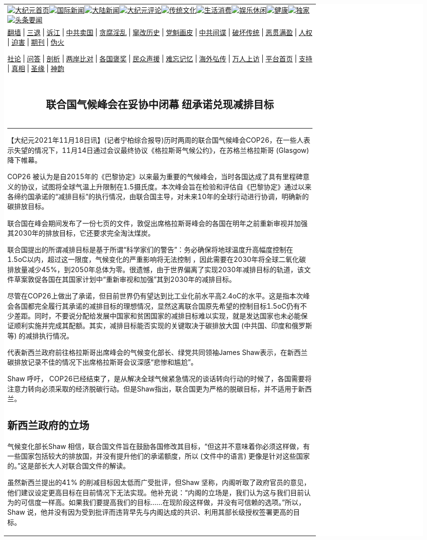 <a name="1" id="1" target="_blank"></a><span id="1"></span>
<table align=center border="0"><tr><td colspan="2" VALIGN=TOP><a href="https://github.com/1992513/djy/blob/master/gb/nf1351518.md#1"><img src="https://raw.githubusercontent.com/1992513/www/master/t/djy/1.jpg" title="大纪元首页" alt="大纪元首页"></a><a href="https://github.com/1992513/djy/blob/master/gb/n24hr.md#1"><img src="https://raw.githubusercontent.com/1992513/www/master/t/djy/3.jpg" title="国际新闻" alt="国际新闻"></a><a href="https://github.com/1992513/djy/blob/master/gb/nsc413.md#1"><img src="https://raw.githubusercontent.com/1992513/www/master/t/djy/4.jpg" title="大陆新闻" alt="大陆新闻"></a><a href="https://github.com/1992513/djy/blob/master/gb/news392.md#1"><img src="https://raw.githubusercontent.com/1992513/www/master/t/djy/5.jpg" title="大纪元评论" alt="大纪元评论"></a><a href="https://github.com/1992513/djy/blob/master/gb/news2007.md#1"><img src="https://raw.githubusercontent.com/1992513/www/master/t/djy/6.jpg" title="传统文化" alt="传统文化"></a><a href="https://github.com/1992513/djy/blob/master/gb/news2008.md#1"><img src="https://raw.githubusercontent.com/1992513/www/master/t/djy/7.jpg" title="生活消费" alt="生活消费"></a><a href="https://github.com/1992513/djy/blob/master/gb/ncyule.md#1"><img src="https://raw.githubusercontent.com/1992513/www/master/t/djy/8.jpg" title="娱乐休闲" alt="娱乐休闲"></a><a href="https://github.com/1992513/djy/blob/master/gb/nsc1002.md#1"><img src="https://raw.githubusercontent.com/1992513/www/master/t/djy/9.jpg" title="健康" alt="健康"></a><a href="https://github.com/1992513/djy/blob/master/gb/nf6092.md#1"><img src="https://raw.githubusercontent.com/1992513/www/master/t/djy/10a.jpg" title="独家" alt="独家"></a><a href="https://github.com/1992513/djy/blob/master/gb/nf4514.md#1"><img src="https://raw.githubusercontent.com/1992513/www/master/t/djy/12a.jpg" title="头条要闻" alt="头条要闻"></a></td></tr>
<tr><td colspan="2" VALIGN=TOP><a target="_blank" href="https://github.com/1992513/www/blob/master/README.md?zsrh#1">翻墙</a> | <a target="_blank" href="https://github.com/1992513/djy/blob/master/gb/nf5657.md#1">三退</a> | <a target="_blank" href="https://github.com/1992513/djy/blob/master/gb/nf6124.md#1">诉江</a> | <a target="_blank" href="https://github.com/1992513/djy/blob/master/gb/nf1176117.md#1">中共卖国</a> | <a target="_blank" href="https://github.com/1992513/djy/blob/master/gb/nf5773.md#1">贪腐淫乱</a> | <a target="_blank" href="https://github.com/1992513/djy/blob/master/gb/nf1176115.md#1">窜改历史</a> | <a target="_blank" href="https://github.com/1992513/djy/blob/master/gb/nf1176107.md#1">党魁画皮</a> | <a target="_blank" href="https://github.com/1992513/djy/blob/master/gb/nf1320400.md#1">中共间谍</a> | <a target="_blank" href="https://github.com/1992513/djy/blob/master/gb/nf1176114.md#1">破坏传统</a> | <a target="_blank" href="https://github.com/1992513/ntdtv/blob/master/gb/prog447_1.md#1">恶贯满盈</a> | <a target="_blank" href="https://github.com/1992513/djy/blob/master/gb/ncid278.md#1">人权</a> | <a target="_blank" href="https://github.com/1992513/djy/blob/master/gb/nf1176111.md#1">迫害</a> | <a target="_blank" href="https://gitlab.com/szzdlab/mh-qikan/blob/master/README.md#1">期刊</a> | <a target="_blank" href="https://github.com/1992513/djy/blob/master/gb/nf5562.md#1">伪火</a></p><p><a target="_blank" href="https://github.com/1992513/djy/blob/master/gb/9p.md#1">社论</a> | <a target="_blank" href="https://github.com/1992513/djy/blob/master/gb/nf4378.md#1">问答</a> | <a target="_blank" href="https://github.com/1992513/djy/blob/master/gb/nf5792.md#1">剖析</a> | <a target="_blank" href="https://github.com/1992513/djy/blob/master/gb/nf5735.md#1">两岸比对</a> | <a target="_blank" href="https://github.com/1992513/djy/blob/master/gb/nf6119.md#1">各国褒奖</a> | <a target="_blank" href="https://github.com/1992513/djy/blob/master/gb/nf6120.md#1">民众声援</a> | <a target="_blank" href="https://github.com/1992513/djy/blob/master/gb/nf1188594.md#1">难忘记忆</a> | <a target="_blank" href="https://github.com/1992513/djy/blob/master/gb/nf3180.md#1">海外弘传</a> | <a target="_blank" href="https://github.com/1992513/djy/blob/master/gb/nf5410.md#1">万人上访</a> | <a target="_blank" href="https://github.com/1992513/www/blob/master/README.md?zsrh#1">平台首页</a> | <a target="_blank" href="https://github.com/1992513/djy/blob/master/gb/nf4386.md#1">支持</a> | <a target="_blank" href="https://github.com/1992513/djy/blob/master/gb/nf4389.md#1">真相</a> | <a target="_blank" href="https://github.com/1992513/djy/blob/master/gb/nf5790.md#1">圣缘</a> | <a target="_blank" href="https://github.com/1992513/djy/blob/master/gb/nf4786.md#1">神韵</a></td></tr>
<tr><td VALIGN=TOP width="626"><h2 align=center>联合国气候峰会在妥协中闭幕 纽承诺兑现减排目标</h2>
<h6></h6>
<hr>
<p>【大纪元2021年11月18日讯】(记者宁柏综合报导)历时两周的联合国气候峰会COP26，在一些人表示失望的情况下，11月14日通过会议最终协议《格拉斯哥气候公约》，在苏格兰格拉斯哥 (Glasgow) 降下帷幕。</p>
<p>COP26 被认为是自2015年的《巴黎协定》以来最为重要的气候峰会，当时各国达成了具有里程碑意义的协议，试图将全球气温上升限制在1.5摄氏度。本次峰会旨在检验和评估自《巴黎协定》通过以来各缔约国承诺的“减排目标”的执行情况，由联合国主导，对未来10年的全球行动进行协调，明确新的碳排放目标。</p>
<p>联合国在峰会期间发布了一份七页的文件，敦促出席格拉斯哥峰会的各国在明年之前重新审视并加强其2030年的排放目标，它还要求完全淘汰煤炭。</p>
<p>联合国提出的所谓减排目标是基于所谓“科学家们的警告”：务必确保将地球温度升高幅度控制在1.5oC以内，超过这一限度，气候变化的严重影响将无法控制 ，因此需要在2030年将全球二氧化碳排放量减少45%，到2050年总体为零。很遗憾，由于世界偏离了实现2030年减排目标的轨道，该文件草案敦促各国在其国家计划中“重新审视和加强”其到2030年的减排目标。</p>
<p>尽管在COP26上做出了承诺，但目前世界仍有望达到比工业化前水平高2.4oC的水平。这是指本次峰会各国都完全履行其承诺的减排目标的理想情况，显然这离联合国原先希望的控制目标1.5oC仍有不少差距。同时，不要说分配给发展中国家和贫困国家的减排目标难以实现，就是发达国家也未必能保证顺利实施并完成其配额。其实，减排目标能否实现的关键取决于碳排放大国 (中共国、印度和俄罗斯等) 的减排执行情况。</p>
<p>代表新西兰政府前往格拉斯哥出席峰会的气候变化部长、绿党共同领袖James Shaw表示，在新西兰碳排放记录不佳的情况下出席格拉斯哥会议深感“悲惨和尴尬”。</p>
<p>Shaw 呼吁， COP26已经结束了，是从解决全球气候紧急情况的谈话转向行动的时候了，各国需要将注意力转向必须采取的经济脱碳行动。但是Shaw指出，联合国更为严格的脱碳目标，并不适用于新西兰。</p>
<h2>新西兰政府的立场</h2>
<p>气候变化部长Shaw 相信，联合国文件旨在鼓励各国修改其目标，“但这并不意味着你必须这样做，有一些国家包括较大的排放国，并没有提升他们的承诺额度，所以 (文件中的语言) 更像是针对这些国家的。”这是部长大人对联合国文件的解读。</p>
<p>虽然新西兰提出的41% 的削减目标因太低而广受批评，但Shaw 坚称，内阁听取了政府官员的意见，他们建议设定更高目标在目前情况下无法实现。他补充说：“内阁的立场是，我们认为这与我们目前认为的可信度一样高。如果我们要提高我们的目标……在现阶段这样做，并没有可信赖的选项。”所以，Shaw 说，他并没有因为受到批评而违背早先与内阁达成的共识、利用其部长级授权签署更高的目标。</p>